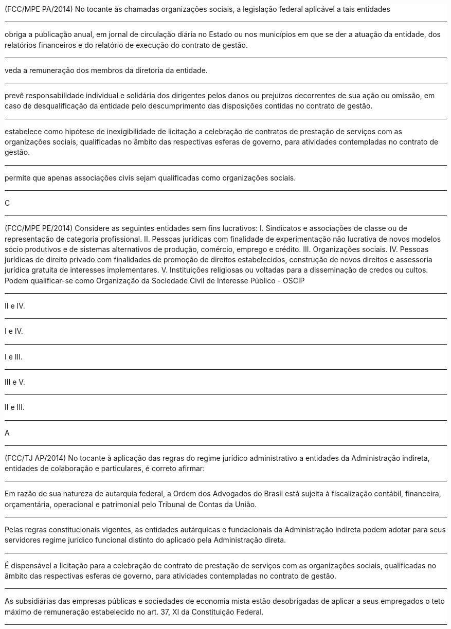 (FCC/MPE PA/2014) No tocante às chamadas organizações sociais, a legislação federal aplicável a tais entidades
***
obriga a publicação anual, em jornal de circulação diária no Estado ou nos municípios em que se der a atuação da entidade, dos relatórios financeiros e do relatório de execução do contrato de gestão.
***
veda a remuneração dos membros da diretoria da entidade.
***
prevê responsabilidade individual e solidária dos dirigentes pelos danos ou prejuízos decorrentes de sua ação ou omissão, em caso de desqualificação da entidade pelo descumprimento das disposições contidas no contrato de gestão.
***
estabelece como hipótese de inexigibilidade de licitação a celebração de contratos de prestação de serviços com as organizações sociais, qualificadas no âmbito das respectivas esferas de governo, para atividades contempladas no contrato de gestão.
***
permite que apenas associações civis sejam qualificadas como organizações sociais.
***
C
****
(FCC/MPE PE/2014) Considere as seguintes entidades sem fins lucrativos:
I. Sindicatos e associações de classe ou de representação de categoria profissional.
II. Pessoas jurídicas com finalidade de experimentação não lucrativa de novos modelos sócio produtivos e de sistemas alternativos de produção, comércio, emprego e crédito.
III. Organizações sociais.
IV. Pessoas jurídicas de direito privado com finalidades de promoção de direitos estabelecidos, construção de novos direitos e assessoria jurídica gratuita de interesses implementares.
V. Instituições religiosas ou voltadas para a disseminação de credos ou cultos.
Podem qualificar-se como Organização da Sociedade Civil de Interesse Público - OSCIP 
***
II e IV.
***
I e IV.
***
I e III.
***
III e V.
***
II e III.
***
A
****
(FCC/TJ AP/2014) No tocante à aplicação das regras do regime jurídico administrativo a entidades da Administração indireta, entidades de colaboração e particulares, é correto afirmar:
***
Em razão de sua natureza de autarquia federal, a Ordem dos Advogados do Brasil está sujeita à fiscalização contábil, financeira, orçamentária, operacional e patrimonial pelo Tribunal de Contas da União.
***
Pelas regras constitucionais vigentes, as entidades autárquicas e fundacionais da Administração indireta podem adotar para seus servidores regime jurídico funcional distinto do aplicado pela Administração direta.
***
É dispensável a licitação para a celebração de contrato de prestação de serviços com as organizações sociais, qualificadas no âmbito das respectivas esferas de governo, para atividades contempladas no contrato de gestão.
***
As subsidiárias das empresas públicas e sociedades de economia mista estão desobrigadas de aplicar a seus empregados o teto máximo de remuneração estabelecido no art. 37, XI da Constituição Federal.
***